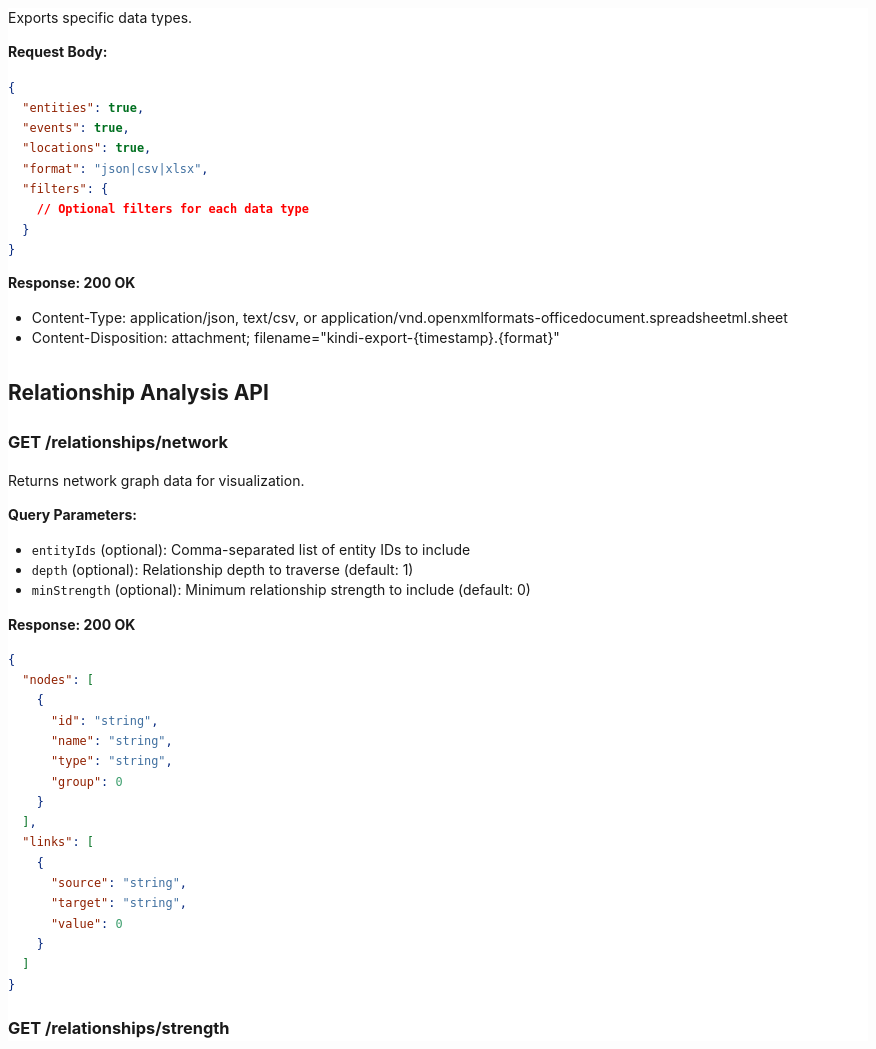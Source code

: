 Exports specific data types.

**Request Body:**
```json
{
  "entities": true,
  "events": true,
  "locations": true,
  "format": "json|csv|xlsx",
  "filters": {
    // Optional filters for each data type
  }
}
```

**Response: 200 OK**
- Content-Type: application/json, text/csv, or application/vnd.openxmlformats-officedocument.spreadsheetml.sheet
- Content-Disposition: attachment; filename="kindi-export-{timestamp}.{format}"

## Relationship Analysis API

### GET /relationships/network

Returns network graph data for visualization.

**Query Parameters:**
- `entityIds` (optional): Comma-separated list of entity IDs to include
- `depth` (optional): Relationship depth to traverse (default: 1)
- `minStrength` (optional): Minimum relationship strength to include (default: 0)

**Response: 200 OK**
```json
{
  "nodes": [
    {
      "id": "string",
      "name": "string",
      "type": "string",
      "group": 0
    }
  ],
  "links": [
    {
      "source": "string",
      "target": "string",
      "value": 0
    }
  ]
}
```

### GET /relationships/strength
